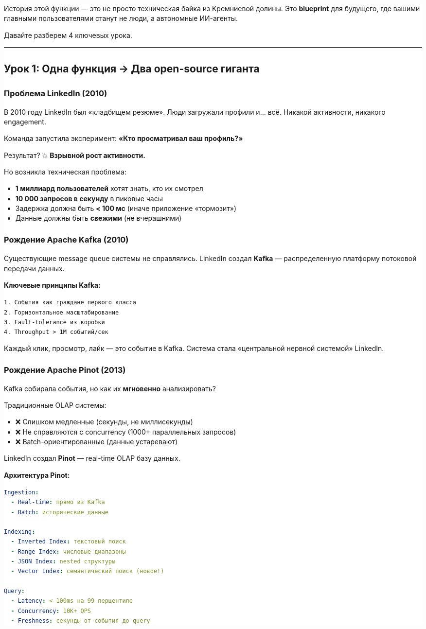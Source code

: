 История этой функции — это не просто техническая байка из Кремниевой долины. Это **blueprint** для будущего, где вашими главными пользователями станут не люди, а автономные ИИ-агенты.

Давайте разберем 4 ключевых урока.

---

## Урок 1: Одна функция → Два open-source гиганта

### Проблема LinkedIn (2010)

В 2010 году LinkedIn был «кладбищем резюме». Люди загружали профили и... всё. Никакой активности, никакого engagement.

Команда запустила эксперимент: **«Кто просматривал ваш профиль?»**

Результат? 💥 **Взрывной рост активности.**

Но возникла техническая проблема:
- **1 миллиард пользователей** хотят знать, кто их смотрел
- **10 000 запросов в секунду** в пиковые часы
- Задержка должна быть **< 100 мс** (иначе приложение «тормозит»)
- Данные должны быть **свежими** (не вчерашними)

### Рождение Apache Kafka (2010)

Существующие message queue системы не справлялись. LinkedIn создал **Kafka** — распределенную платформу потоковой передачи данных.

**Ключевые принципы Kafka:**
```
1. События как граждане первого класса
2. Горизонтальное масштабирование
3. Fault-tolerance из коробки
4. Throughput > 1M событий/сек
```

Каждый клик, просмотр, лайк — это событие в Kafka. Система стала «центральной нервной системой» LinkedIn.

### Рождение Apache Pinot (2013)

Kafka собирала события, но как их **мгновенно** анализировать?

Традиционные OLAP системы:
- ❌ Слишком медленные (секунды, не миллисекунды)
- ❌ Не справляются с concurrency (1000+ параллельных запросов)
- ❌ Batch-ориентированные (данные устаревают)

LinkedIn создал **Pinot** — real-time OLAP базу данных.

**Архитектура Pinot:**
```yaml
Ingestion:
  - Real-time: прямо из Kafka
  - Batch: исторические данные

Indexing:
  - Inverted Index: текстовый поиск
  - Range Index: числовые диапазоны
  - JSON Index: nested структуры
  - Vector Index: семантический поиск (новое!)

Query:
  - Latency: < 100ms на 99 перцентиле
  - Concurrency: 10K+ QPS
  - Freshness: секунды от события до query
```
